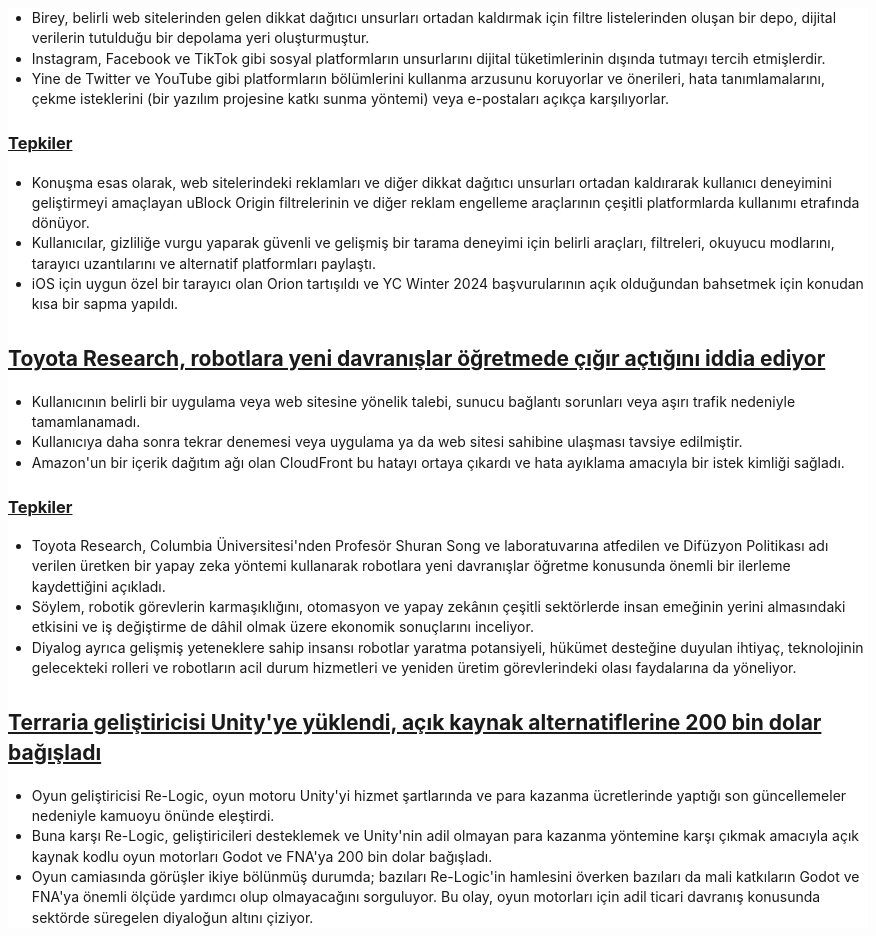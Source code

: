 - Birey, belirli web sitelerinden gelen dikkat dağıtıcı unsurları ortadan kaldırmak için filtre listelerinden oluşan bir depo, dijital verilerin tutulduğu bir depolama yeri oluşturmuştur.
- Instagram, Facebook ve TikTok gibi sosyal platformların unsurlarını dijital tüketimlerinin dışında tutmayı tercih etmişlerdir.
- Yine de Twitter ve YouTube gibi platformların bölümlerini kullanma arzusunu koruyorlar ve önerileri, hata tanımlamalarını, çekme isteklerini (bir yazılım projesine katkı sunma yöntemi) veya e-postaları açıkça karşılıyorlar.

### [Tepkiler](https://news.ycombinator.com/item?id=37584134)

- Konuşma esas olarak, web sitelerindeki reklamları ve diğer dikkat dağıtıcı unsurları ortadan kaldırarak kullanıcı deneyimini geliştirmeyi amaçlayan uBlock Origin filtrelerinin ve diğer reklam engelleme araçlarının çeşitli platformlarda kullanımı etrafında dönüyor.
- Kullanıcılar, gizliliğe vurgu yaparak güvenli ve gelişmiş bir tarama deneyimi için belirli araçları, filtreleri, okuyucu modlarını, tarayıcı uzantılarını ve alternatif platformları paylaştı.
- iOS için uygun özel bir tarayıcı olan Orion tartışıldı ve YC Winter 2024 başvurularının açık olduğundan bahsetmek için konudan kısa bir sapma yapıldı.

## [Toyota Research, robotlara yeni davranışlar öğretmede çığır açtığını iddia ediyor](https://www.tri.global/news/toyota-research-institute-unveils-breakthrough-teaching-robots-new-behaviors)

- Kullanıcının belirli bir uygulama veya web sitesine yönelik talebi, sunucu bağlantı sorunları veya aşırı trafik nedeniyle tamamlanamadı.
- Kullanıcıya daha sonra tekrar denemesi veya uygulama ya da web sitesi sahibine ulaşması tavsiye edilmiştir.
- Amazon'un bir içerik dağıtım ağı olan CloudFront bu hatayı ortaya çıkardı ve hata ayıklama amacıyla bir istek kimliği sağladı.

### [Tepkiler](https://news.ycombinator.com/item?id=37586264)

- Toyota Research, Columbia Üniversitesi'nden Profesör Shuran Song ve laboratuvarına atfedilen ve Difüzyon Politikası adı verilen üretken bir yapay zeka yöntemi kullanarak robotlara yeni davranışlar öğretme konusunda önemli bir ilerleme kaydettiğini açıkladı.
- Söylem, robotik görevlerin karmaşıklığını, otomasyon ve yapay zekânın çeşitli sektörlerde insan emeğinin yerini almasındaki etkisini ve iş değiştirme de dâhil olmak üzere ekonomik sonuçlarını inceliyor.
- Diyalog ayrıca gelişmiş yeteneklere sahip insansı robotlar yaratma potansiyeli, hükümet desteğine duyulan ihtiyaç, teknolojinin gelecekteki rolleri ve robotların acil durum hizmetleri ve yeniden üretim görevlerindeki olası faydalarına da yöneliyor.

## [Terraria geliştiricisi Unity'ye yüklendi, açık kaynak alternatiflerine 200 bin dolar bağışladı](https://lemm.ee/post/8670706)

- Oyun geliştiricisi Re-Logic, oyun motoru Unity'yi hizmet şartlarında ve para kazanma ücretlerinde yaptığı son güncellemeler nedeniyle kamuoyu önünde eleştirdi.
- Buna karşı Re-Logic, geliştiricileri desteklemek ve Unity'nin adil olmayan para kazanma yöntemine karşı çıkmak amacıyla açık kaynak kodlu oyun motorları Godot ve FNA'ya 200 bin dolar bağışladı.
- Oyun camiasında görüşler ikiye bölünmüş durumda; bazıları Re-Logic'in hamlesini överken bazıları da mali katkıların Godot ve FNA'ya önemli ölçüde yardımcı olup olmayacağını sorguluyor. Bu olay, oyun motorları için adil ticari davranış konusunda sektörde süregelen diyaloğun altını çiziyor.
